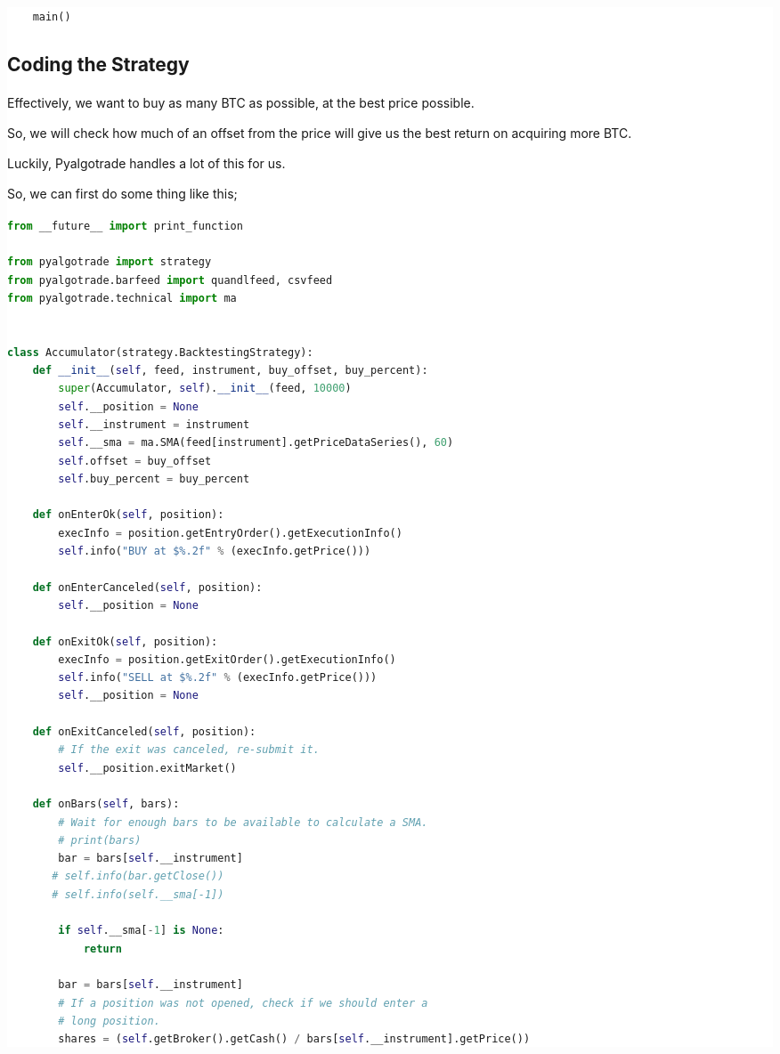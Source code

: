 ```python
    main()

```


## Coding the Strategy

Effectively, we want to buy as many BTC as possible, at the best price possible. 

So, we will check how much of an offset from the price will give us the best return on acquiring more BTC.

Luckily, Pyalgotrade handles a lot of this for us.

So, we can first do some thing like this;

```python
from __future__ import print_function

from pyalgotrade import strategy
from pyalgotrade.barfeed import quandlfeed, csvfeed
from pyalgotrade.technical import ma


class Accumulator(strategy.BacktestingStrategy):
    def __init__(self, feed, instrument, buy_offset, buy_percent):
        super(Accumulator, self).__init__(feed, 10000)
        self.__position = None
        self.__instrument = instrument
        self.__sma = ma.SMA(feed[instrument].getPriceDataSeries(), 60)
        self.offset = buy_offset
        self.buy_percent = buy_percent

    def onEnterOk(self, position):
        execInfo = position.getEntryOrder().getExecutionInfo()
        self.info("BUY at $%.2f" % (execInfo.getPrice()))

    def onEnterCanceled(self, position):
        self.__position = None

    def onExitOk(self, position):
        execInfo = position.getExitOrder().getExecutionInfo()
        self.info("SELL at $%.2f" % (execInfo.getPrice()))
        self.__position = None

    def onExitCanceled(self, position):
        # If the exit was canceled, re-submit it.
        self.__position.exitMarket()

    def onBars(self, bars):
        # Wait for enough bars to be available to calculate a SMA.
        # print(bars)
        bar = bars[self.__instrument]
       # self.info(bar.getClose())
       # self.info(self.__sma[-1])

        if self.__sma[-1] is None:
            return

        bar = bars[self.__instrument]
        # If a position was not opened, check if we should enter a
        # long position.
        shares = (self.getBroker().getCash() / bars[self.__instrument].getPrice())


```